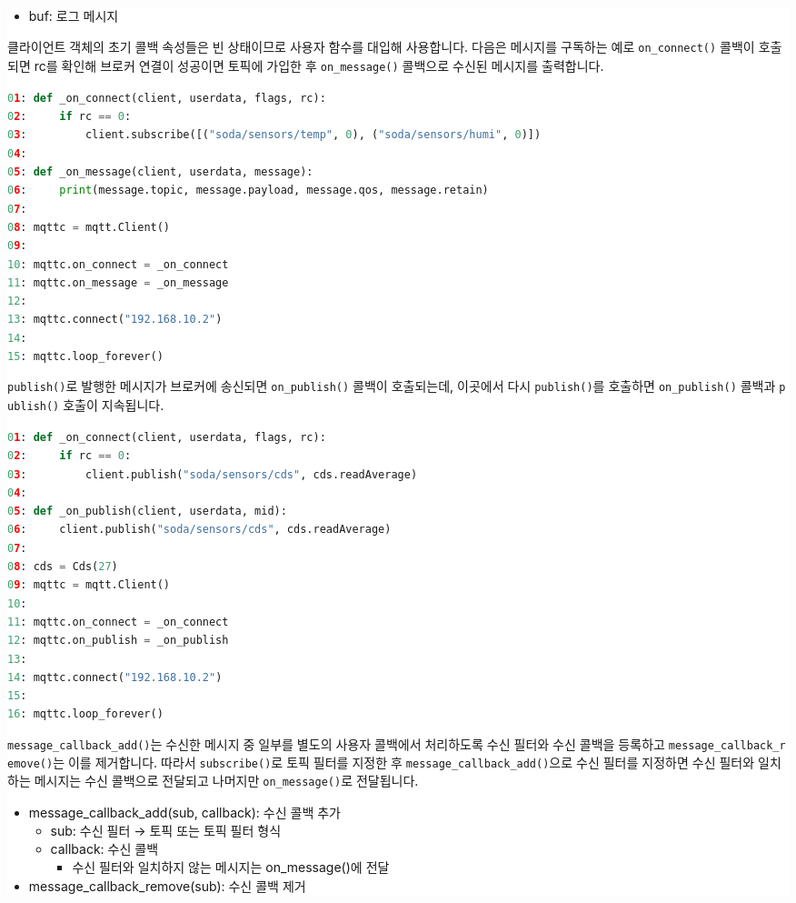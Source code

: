   *	buf: 로그 메시지

클라이언트 객체의 초기 콜백 속성들은 빈 상태이므로 사용자 함수를 대입해 사용합니다. 다음은 메시지를 구독하는 예로 `on_connect()` 콜백이 호출되면 rc를 확인해 브로커 연결이 성공이면 토픽에 가입한 후 `on_message()` 콜백으로 수신된 메시지를 출력합니다.

```python
01:	def _on_connect(client, userdata, flags, rc):
02:	    if rc == 0:
03:	        client.subscribe([("soda/sensors/temp", 0), ("soda/sensors/humi", 0)])
04:	
05:	def _on_message(client, userdata, message):
06:	    print(message.topic, message.payload, message.qos, message.retain)
07:	
08:	mqttc = mqtt.Client()
09:	
10:	mqttc.on_connect = _on_connect
11:	mqttc.on_message = _on_message
12:	
13:	mqttc.connect("192.168.10.2")
14:	
15:	mqttc.loop_forever()
```

`publish()`로 발행한 메시지가 브로커에 송신되면 `on_publish()` 콜백이 호출되는데, 이곳에서 다시 `publish()`를 호출하면 `on_publish()` 콜백과 `publish()` 호출이 지속됩니다.

```python
01:	def _on_connect(client, userdata, flags, rc):
02:	    if rc == 0:
03:	        client.publish("soda/sensors/cds", cds.readAverage)
04:	
05:	def _on_publish(client, userdata, mid):
06:	    client.publish("soda/sensors/cds", cds.readAverage)
07:	
08:	cds = Cds(27)
09:	mqttc = mqtt.Client()
10:	
11:	mqttc.on_connect = _on_connect
12:	mqttc.on_publish = _on_publish
13:	
14:	mqttc.connect("192.168.10.2")
15:	
16:	mqttc.loop_forever()
```

`message_callback_add()`는 수신한 메시지 중 일부를 별도의 사용자 콜백에서 처리하도록 수신 필터와 수신 콜백을 등록하고 `message_callback_remove()`는 이를 제거합니다. 따라서 `subscribe()`로 토픽 필터를 지정한 후 `message_callback_add()`으로 수신 필터를 지정하면 수신 필터와 일치하는 메시지는 수신 콜백으로 전달되고 나머지만 `on_message()`로 전달됩니다.

* message_callback_add(sub, callback): 수신 콜백 추가
  * sub: 수신 필터 → 토픽 또는 토픽 필터 형식
  * callback: 수신 콜백
    * 수신 필터와 일치하지 않는 메시지는 on_message()에 전달 
*	message_callback_remove(sub): 수신 콜백 제거
